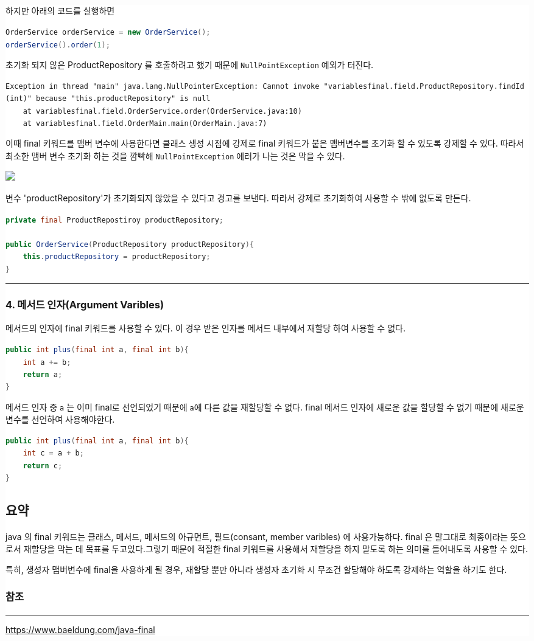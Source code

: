 하지만 아래의 코드를 실행하면
```java
OrderService orderService = new OrderService();
orderService().order(1);
```

초기화 되지 않은 ProductRepository 를 호출하려고 했기 때문에 `NullPointException` 예외가 터진다.
```
Exception in thread "main" java.lang.NullPointerException: Cannot invoke "variablesfinal.field.ProductRepository.findId(int)" because "this.productRepository" is null
	at variablesfinal.field.OrderService.order(OrderService.java:10)
	at variablesfinal.field.OrderMain.main(OrderMain.java:7)
```


이때 final 키워드를 맴버 변수에 사용한다면 클래스 생성 시점에 강제로 final 키워드가 붙은 맴버변수를 초기화 할 수 있도록 강제할 수 있다. 따라서 최소한 맴버 변수 초기화 하는 것을 깜빡해 `NullPointException`  에러가 나는 것은 막을 수 있다.

![](https://velog.velcdn.com/images/kmss6905/post/d9b47b0f-1888-4624-869b-4b3c51f67244/image.png)

변수 'productRepository'가 초기화되지 않았을 수 있다고 경고를 보낸다. 따라서 강제로 초기화하여 사용할 수 밖에 없도록 만든다.
```java
private final ProductRepostiroy productRepository;

public OrderService(ProductRepository productRepository){
	this.productRepository = productRepository;
}
```



---
### 4. 메서드 인자(Argument Varibles)
메서드의 인자에 final 키워드를 사용할 수 있다.
이 경우 받은 인자를 메서드 내부에서 재할당 하여 사용할 수 없다.

```java
public int plus(final int a, final int b){
	int a += b;
    return a;
}
```
메서드 인자 중 `a` 는 이미 final로 선언되었기 때문에 `a`에 다른 값을 재할당할 수 없다.
final 메서드 인자에 새로운 값을 할당할 수 없기 때문에 새로운 변수를 선언하여 사용해야한다.
```java
public int plus(final int a, final int b){
	int c = a + b;
    return c;
}
```


## 요약

java 의 final 키워드는 클래스, 메서드, 메서드의 아규먼트, 필드(consant, member varibles) 에 사용가능하다. final 은 말그대로 최종이라는 뜻으로서 재할당을 막는 데 목표를 두고있다.그렇기 때문에 적절한 final 키워드를 사용해서 재할당을 하지 말도록 하는 의미를 들어내도록 사용할 수 있다.

특히, 생성자 맴버변수에 final을 사용하게 될 경우, 재할당 뿐만 아니라 생성자 초기화 시 무조건 할당해야 하도록 강제하는 역할을 하기도 한다.



### 참조

---
https://www.baeldung.com/java-final
